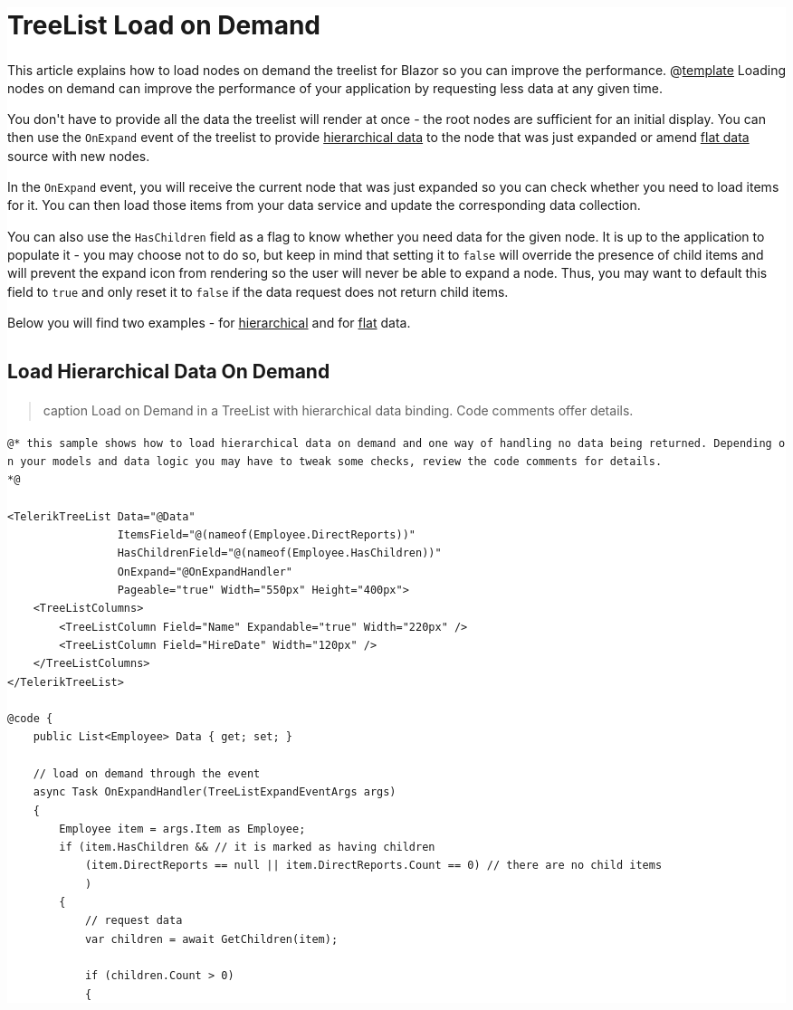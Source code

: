 
# TreeList Load on Demand

This article explains how to load nodes on demand the treelist for Blazor so you can improve the performance.
@[template](/_contentTemplates/treelist/databinding.md#link-to-basics)
Loading nodes on demand can improve the performance of your application by requesting less data at any given time.

You don't have to provide all the data the treelist will render at once - the root nodes are sufficient for an initial display. You can then use the `OnExpand` event of the treelist to provide [hierarchical data](slug:treelist-data-binding-hierarchical-data) to the node that was just expanded or amend [flat data](slug:treelist-data-binding-flat-data) source with new nodes.

In the `OnExpand` event, you will receive the current node that was just expanded so you can check whether you need to load items for it. You can then load those items from your data service and update the corresponding data collection.

You can also use the `HasChildren` field as a flag to know whether you need data for the given node. It is up to the application to populate it - you may choose not to do so, but keep in mind that setting it to `false` will override the presence of child items and will prevent the expand icon from rendering so the user will never be able to expand a node. Thus, you may want to default this field to `true` and only reset it to `false` if the data request does not return child items.

Below you will find two examples - for [hierarchical](#load-hierarchical-data-on-demand) and for [flat](#load-flat-data-on-demand) data.

## Load Hierarchical Data On Demand

>caption Load on Demand in a TreeList with hierarchical data binding. Code comments offer details.

````RAZOR
@* this sample shows how to load hierarchical data on demand and one way of handling no data being returned. Depending on your models and data logic you may have to tweak some checks, review the code comments for details.
*@

<TelerikTreeList Data="@Data"
                 ItemsField="@(nameof(Employee.DirectReports))"
                 HasChildrenField="@(nameof(Employee.HasChildren))"
                 OnExpand="@OnExpandHandler"
                 Pageable="true" Width="550px" Height="400px">
    <TreeListColumns>
        <TreeListColumn Field="Name" Expandable="true" Width="220px" />
        <TreeListColumn Field="HireDate" Width="120px" />
    </TreeListColumns>
</TelerikTreeList>

@code {
    public List<Employee> Data { get; set; }

    // load on demand through the event
    async Task OnExpandHandler(TreeListExpandEventArgs args)
    {
        Employee item = args.Item as Employee;
        if (item.HasChildren && // it is marked as having children
            (item.DirectReports == null || item.DirectReports.Count == 0) // there are no child items
            )
        {
            // request data
            var children = await GetChildren(item);

            if (children.Count > 0)
            {
````